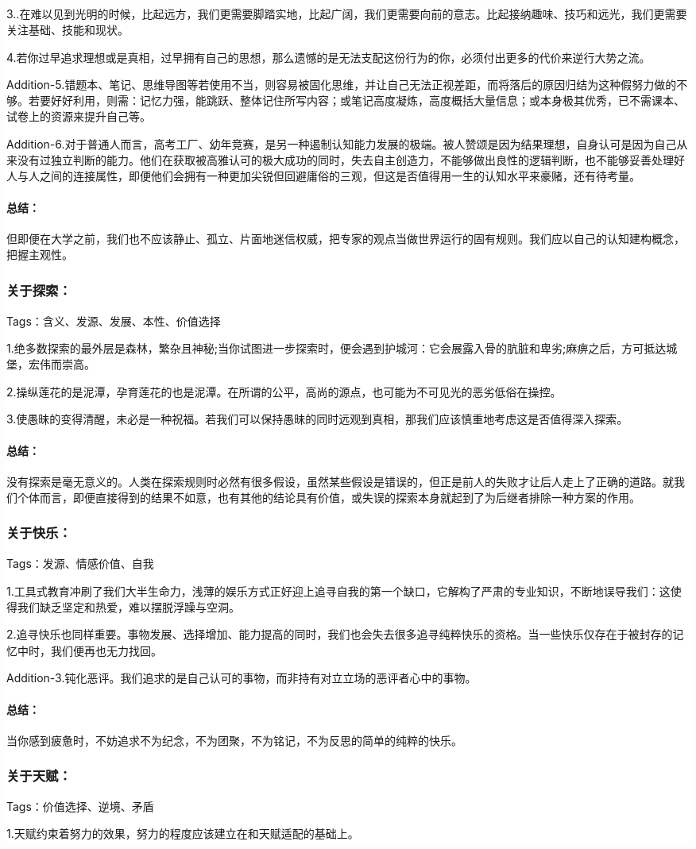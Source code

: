 3..在难以见到光明的时候，比起远方，我们更需要脚踏实地，比起广阔，我们更需要向前的意志。比起接纳趣味、技巧和远光，我们更需要关注基础、技能和现状。

4.若你过早追求理想或是真相，过早拥有自己的思想，那么遗憾的是无法支配这份行为的你，必须付出更多的代价来逆行大势之流。

Addition-5.错题本、笔记、思维导图等若使用不当，则容易被固化思维，并让自己无法正视差距，而将落后的原因归结为这种假努力做的不够。若要好好利用，则需：记忆力强，能跳跃、整体记住所写内容；或笔记高度凝炼，高度概括大量信息；或本身极其优秀，已不需课本、试卷上的资源来提升自己等。

Addition-6.对于普通人而言，高考工厂、幼年竞赛，是另一种遏制认知能力发展的极端。被人赞颂是因为结果理想，自身认可是因为自己从来没有过独立判断的能力。他们在获取被高雅认可的极大成功的同时，失去自主创造力，不能够做出良性的逻辑判断，也不能够妥善处理好人与人之间的连接属性，即便他们会拥有一种更加尖锐但回避庸俗的三观，但这是否值得用一生的认知水平来豪赌，还有待考量。













#### 总结：

但即便在大学之前，我们也不应该静止、孤立、片面地迷信权威，把专家的观点当做世界运行的固有规则。我们应以自己的认知建构概念，把握主观性。

### 关于探索：

Tags：含义、发源、发展、本性、价值选择

1.绝多数探索的最外层是森林，繁杂且神秘;当你试图进一步探索时，便会遇到护城河：它会展露入骨的肮脏和卑劣;麻痹之后，方可抵达城堡，宏伟而崇高。

2.操纵莲花的是泥潭，孕育莲花的也是泥潭。在所谓的公平，高尚的源点，也可能为不可见光的恶劣低俗在操控。

3.使愚昧的变得清醒，未必是一种祝福。若我们可以保持愚昧的同时远观到真相，那我们应该慎重地考虑这是否值得深入探索。



#### 总结：

没有探索是毫无意义的。人类在探索规则时必然有很多假设，虽然某些假设是错误的，但正是前人的失败才让后人走上了正确的道路。就我们个体而言，即便直接得到的结果不如意，也有其他的结论具有价值，或失误的探索本身就起到了为后继者排除一种方案的作用。

### 关于快乐：

Tags：发源、情感价值、自我

1.工具式教育冲刷了我们大半生命力，浅薄的娱乐方式正好迎上追寻自我的第一个缺口，它解构了严肃的专业知识，不断地误导我们：这使得我们缺乏坚定和热爱，难以摆脱浮躁与空洞。

2.追寻快乐也同样重要。事物发展、选择增加、能力提高的同时，我们也会失去很多追寻纯粹快乐的资格。当一些快乐仅存在于被封存的记忆中时，我们便再也无力找回。

Addition-3.钝化恶评。我们追求的是自己认可的事物，而非持有对立立场的恶评者心中的事物。





#### 总结：

当你感到疲惫时，不妨追求不为纪念，不为团聚，不为铭记，不为反思的简单的纯粹的快乐。

### 关于天赋：

Tags：价值选择、逆境、矛盾

1.天赋约束着努力的效果，努力的程度应该建立在和天赋适配的基础上。
